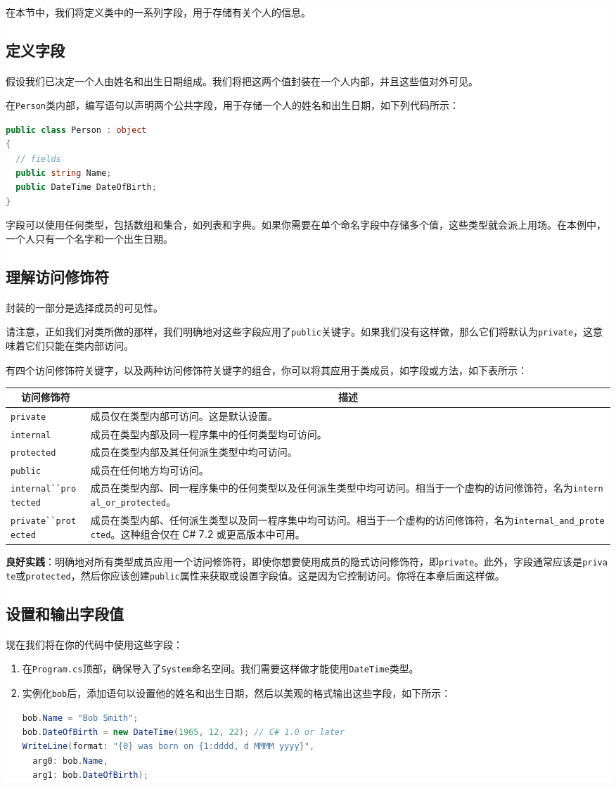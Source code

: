 在本节中，我们将定义类中的一系列字段，用于存储有关个人的信息。

## 定义字段

假设我们已决定一个人由姓名和出生日期组成。我们将把这两个值封装在一个人内部，并且这些值对外可见。

在`Person`类内部，编写语句以声明两个公共字段，用于存储一个人的姓名和出生日期，如下列代码所示：

```cs
public class Person : object
{
  // fields
  public string Name;
  public DateTime DateOfBirth;
} 
```

字段可以使用任何类型，包括数组和集合，如列表和字典。如果你需要在单个命名字段中存储多个值，这些类型就会派上用场。在本例中，一个人只有一个名字和一个出生日期。

## 理解访问修饰符

封装的一部分是选择成员的可见性。

请注意，正如我们对类所做的那样，我们明确地对这些字段应用了`public`关键字。如果我们没有这样做，那么它们将默认为`private`，这意味着它们只能在类内部访问。

有四个访问修饰符关键字，以及两种访问修饰符关键字的组合，你可以将其应用于类成员，如字段或方法，如下表所示：

| 访问修饰符 | 描述 |
| --- | --- |
| `private` | 成员仅在类型内部可访问。这是默认设置。 |
| `internal` | 成员在类型内部及同一程序集中的任何类型均可访问。 |
| `protected` | 成员在类型内部及其任何派生类型中均可访问。 |
| `public` | 成员在任何地方均可访问。 |
| `internal``protected` | 成员在类型内部、同一程序集中的任何类型以及任何派生类型中均可访问。相当于一个虚构的访问修饰符，名为`internal_or_protected`。 |
| `private``protected` | 成员在类型内部、任何派生类型以及同一程序集中均可访问。相当于一个虚构的访问修饰符，名为`internal_and_protected`。这种组合仅在 C# 7.2 或更高版本中可用。 |

**良好实践**：明确地对所有类型成员应用一个访问修饰符，即使你想要使用成员的隐式访问修饰符，即`private`。此外，字段通常应该是`private`或`protected`，然后你应该创建`public`属性来获取或设置字段值。这是因为它控制访问。你将在本章后面这样做。

## 设置和输出字段值

现在我们将在你的代码中使用这些字段：

1.  在`Program.cs`顶部，确保导入了`System`命名空间。我们需要这样做才能使用`DateTime`类型。

1.  实例化`bob`后，添加语句以设置他的姓名和出生日期，然后以美观的格式输出这些字段，如下所示：

    ```cs
    bob.Name = "Bob Smith";
    bob.DateOfBirth = new DateTime(1965, 12, 22); // C# 1.0 or later
    WriteLine(format: "{0} was born on {1:dddd, d MMMM yyyy}", 
      arg0: bob.Name,
      arg1: bob.DateOfBirth); 
    ```

